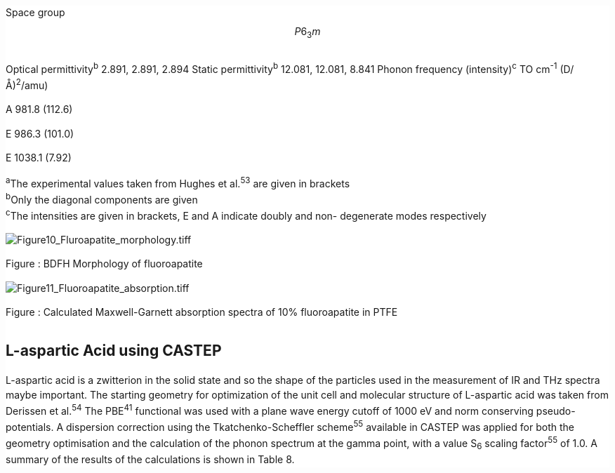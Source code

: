 <tr class="even">
<td>Space group</td>
<td><br /><span class="math display"><em>P</em>6<sub>3</sub><em>m</em></span><br /></td>
<td></td>
</tr>
<tr class="odd">
<td>Optical permittivity<sup>b</sup></td>
<td>2.891, 2.891, 2.894</td>
<td></td>
</tr>
<tr class="even">
<td>Static permittivity<sup>b</sup></td>
<td>12.081, 12.081, 8.841</td>
<td></td>
</tr>
<tr class="odd">
<td>Phonon frequency (intensity)<sup>c</sup></td>
<td>TO</td>
<td>cm<sup>-1</sup> (D/Å)<sup>2</sup>/amu)</td>
</tr>
<tr class="even">
<td></td>
<td><p>A 981.8 (112.6)</p>
<p>E 986.3 (101.0)</p>
<p>E 1038.1 (7.92)</p></td>
<td></td>
</tr>
</tbody>
</table>

<sup>a</sup>The experimental values taken from Hughes et
al.<sup>53</sup> are given in brackets  
<sup>b</sup>Only the diagonal components are given  
<sup>c</sup>The intensities are given in brackets, E and A indicate
doubly and non- degenerate modes respectively

![Figure10\_Fluroapatite\_morphology.tiff](media/image11.tiff)

Figure : BDFH Morphology of fluoroapatite

![Figure11\_Fluoroapatite\_absorption.tiff](media/image12.tiff)

Figure : Calculated Maxwell-Garnett absorption spectra of 10%
fluoroapatite in PTFE

## L-aspartic Acid using CASTEP

L-aspartic acid is a zwitterion in the solid state and so the shape of
the particles used in the measurement of IR and THz spectra maybe
important. The starting geometry for optimization of the unit cell and
molecular structure of L-aspartic acid was taken from Derissen et
al.<sup>54</sup> The PBE<sup>41</sup> functional was used with a plane
wave energy cutoff of 1000 eV and norm conserving pseudo-potentials. A
dispersion correction using the Tkatchenko-Scheffler scheme<sup>55</sup>
available in CASTEP was applied for both the geometry optimisation and
the calculation of the phonon spectrum at the gamma point, with a value
S<sub>6</sub> scaling factor<sup>55</sup> of 1.0. A summary of the
results of the calculations is shown in Table 8.
